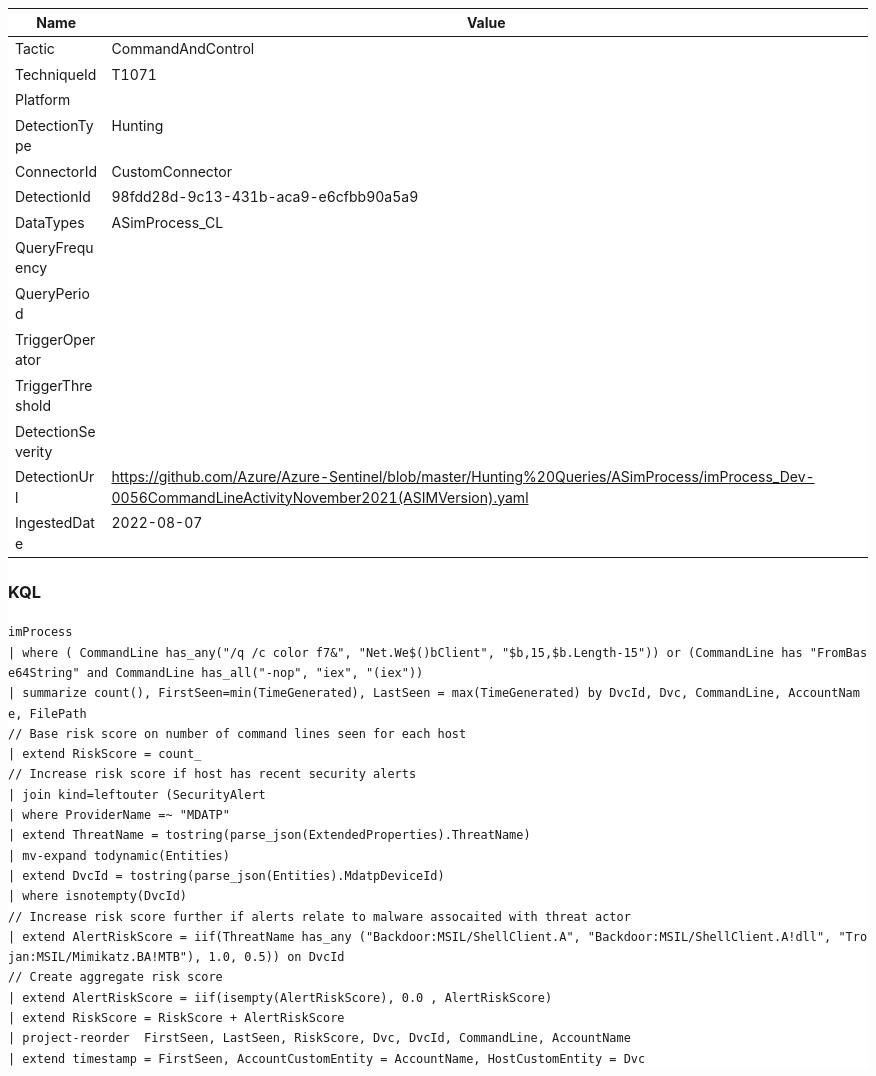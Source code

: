 |Name | Value |
| --- | --- |
|Tactic | CommandAndControl|
|TechniqueId | T1071|
|Platform | |
|DetectionType | Hunting |
|ConnectorId | CustomConnector |
|DetectionId | 98fdd28d-9c13-431b-aca9-e6cfbb90a5a9 |
|DataTypes | ASimProcess_CL |
|QueryFrequency |  |
|QueryPeriod |  |
|TriggerOperator |  |
|TriggerThreshold |  |
|DetectionSeverity |  |
|DetectionUrl | https://github.com/Azure/Azure-Sentinel/blob/master/Hunting%20Queries/ASimProcess/imProcess_Dev-0056CommandLineActivityNovember2021(ASIMVersion).yaml |
|IngestedDate | 2022-08-07 |

### KQL
```kql
imProcess
| where ( CommandLine has_any("/q /c color f7&", "Net.We$()bClient", "$b,15,$b.Length-15")) or (CommandLine has "FromBase64String" and CommandLine has_all("-nop", "iex", "(iex"))
| summarize count(), FirstSeen=min(TimeGenerated), LastSeen = max(TimeGenerated) by DvcId, Dvc, CommandLine, AccountName, FilePath
// Base risk score on number of command lines seen for each host
| extend RiskScore = count_
// Increase risk score if host has recent security alerts
| join kind=leftouter (SecurityAlert
| where ProviderName =~ "MDATP"
| extend ThreatName = tostring(parse_json(ExtendedProperties).ThreatName)
| mv-expand todynamic(Entities)
| extend DvcId = tostring(parse_json(Entities).MdatpDeviceId)
| where isnotempty(DvcId)
// Increase risk score further if alerts relate to malware assocaited with threat actor
| extend AlertRiskScore = iif(ThreatName has_any ("Backdoor:MSIL/ShellClient.A", "Backdoor:MSIL/ShellClient.A!dll", "Trojan:MSIL/Mimikatz.BA!MTB"), 1.0, 0.5)) on DvcId
// Create aggregate risk score
| extend AlertRiskScore = iif(isempty(AlertRiskScore), 0.0 , AlertRiskScore)
| extend RiskScore = RiskScore + AlertRiskScore
| project-reorder  FirstSeen, LastSeen, RiskScore, Dvc, DvcId, CommandLine, AccountName
| extend timestamp = FirstSeen, AccountCustomEntity = AccountName, HostCustomEntity = Dvc

```
